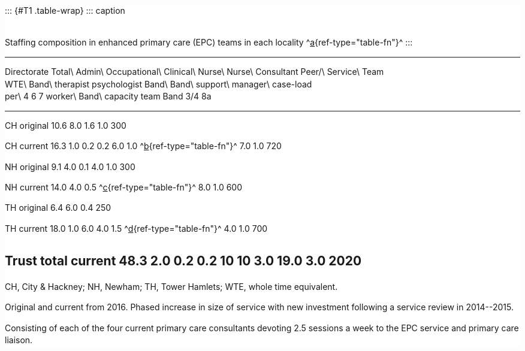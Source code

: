 ::: {#T1 .table-wrap}
::: caption
###### 

Staffing composition in enhanced primary care (EPC) teams in each
locality ^[a](#TFN2){ref-type="table-fn"}^
:::

  -------------------------------------------------------------------------------------------------------------------------------------------------------------------
  Directorate             Total\  Admin\   Occupational\    Clinical\     Nurse\   Nurse\                Consultant                    Peer/\  Service\         Team\
                            WTE\  Band\      therapist     psychologist   Band\    Band\                                             support\  manager\    case-load\
                            per\    4                                       6        7                                                worker\   Band\        capacity
                            team                                                                                                     Band 3/4     8a     
  --------------------- -------- -------- --------------- -------------- -------- -------- --------------------------------------- ---------- ---------- ------------
  CH original               10.6                                                    8.0                      1.6                                 1.0              300

                                                                                                                                                         

  CH current                16.3   1.0          0.2            0.2                  6.0     1.0 ^[b](#TFN3){ref-type="table-fn"}^         7.0    1.0              720

                                                                                                                                                         

  NH original                9.1                                           4.0                               0.1                          4.0    1.0              300

                                                                                                                                                         

  NH current                14.0                                           4.0              0.5 ^[c](#TFN4){ref-type="table-fn"}^         8.0    1.0              600

                                                                                                                                                         

  TH original                6.4                                           6.0                               0.4                                                  250

                                                                                                                                                         

  TH current                18.0   1.0                                     6.0      4.0     1.5 ^[d](#TFN5){ref-type="table-fn"}^         4.0    1.0              700

                                                                                                                                                         

  Trust total current       48.3   2.0          0.2            0.2          10       10                      3.0                         19.0    3.0             2020
  -------------------------------------------------------------------------------------------------------------------------------------------------------------------

CH, City & Hackney; NH, Newham; TH, Tower Hamlets; WTE, whole time
equivalent.

Original and current from 2016. Phased increase in size of service with
new investment following a service review in 2014--2015.

Consisting of each of the four current primary care consultants devoting
2.5 sessions a week to the EPC service and primary care liaison.
